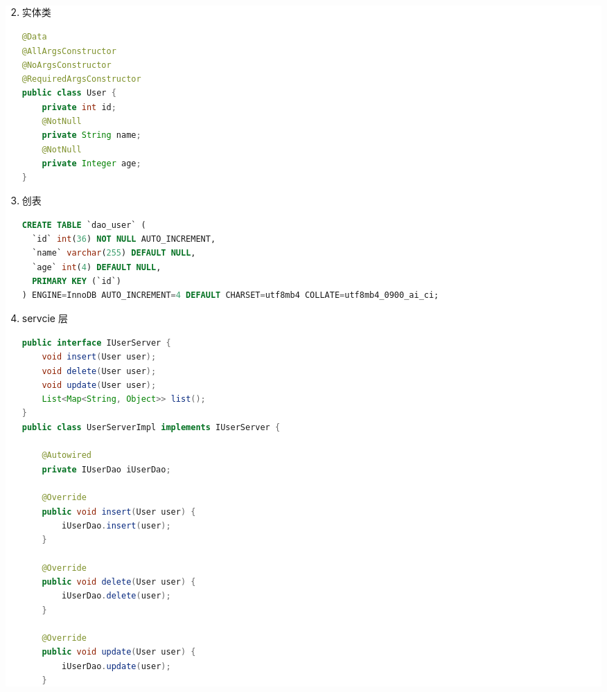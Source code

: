 2.  实体类

    ```java
    @Data
    @AllArgsConstructor
    @NoArgsConstructor
    @RequiredArgsConstructor
    public class User {
        private int id;
        @NotNull
        private String name;
        @NotNull
        private Integer age;
    }
    ```

3.  创表

    ```sql
    CREATE TABLE `dao_user` (
      `id` int(36) NOT NULL AUTO_INCREMENT,
      `name` varchar(255) DEFAULT NULL,
      `age` int(4) DEFAULT NULL,
      PRIMARY KEY (`id`)
    ) ENGINE=InnoDB AUTO_INCREMENT=4 DEFAULT CHARSET=utf8mb4 COLLATE=utf8mb4_0900_ai_ci;
    ```

4.  servcie 层 

    ```java
    public interface IUserServer {
        void insert(User user);
        void delete(User user);
        void update(User user);
        List<Map<String, Object>> list();
    }
    public class UserServerImpl implements IUserServer {
    
        @Autowired
        private IUserDao iUserDao;
    
        @Override
        public void insert(User user) {
            iUserDao.insert(user);
        }
    
        @Override
        public void delete(User user) {
            iUserDao.delete(user);
        }
    
        @Override
        public void update(User user) {
            iUserDao.update(user);
        }
    